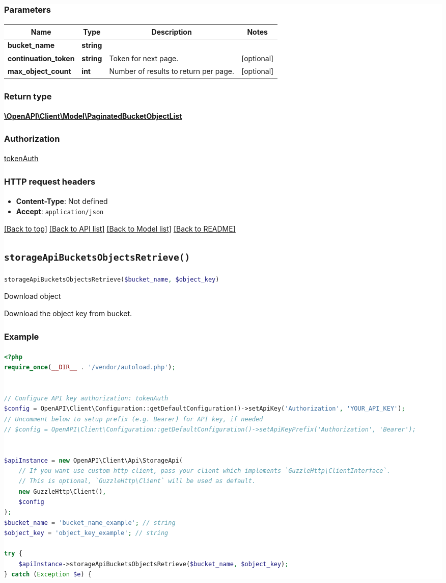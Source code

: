 ### Parameters

| Name | Type | Description  | Notes |
| ------------- | ------------- | ------------- | ------------- |
| **bucket_name** | **string**|  | |
| **continuation_token** | **string**| Token for next page. | [optional] |
| **max_object_count** | **int**| Number of results to return per page. | [optional] |

### Return type

[**\OpenAPI\Client\Model\PaginatedBucketObjectList**](../Model/PaginatedBucketObjectList.md)

### Authorization

[tokenAuth](../../README.md#tokenAuth)

### HTTP request headers

- **Content-Type**: Not defined
- **Accept**: `application/json`

[[Back to top]](#) [[Back to API list]](../../README.md#endpoints)
[[Back to Model list]](../../README.md#models)
[[Back to README]](../../README.md)

## `storageApiBucketsObjectsRetrieve()`

```php
storageApiBucketsObjectsRetrieve($bucket_name, $object_key)
```

Download object

Download the object key from bucket.

### Example

```php
<?php
require_once(__DIR__ . '/vendor/autoload.php');


// Configure API key authorization: tokenAuth
$config = OpenAPI\Client\Configuration::getDefaultConfiguration()->setApiKey('Authorization', 'YOUR_API_KEY');
// Uncomment below to setup prefix (e.g. Bearer) for API key, if needed
// $config = OpenAPI\Client\Configuration::getDefaultConfiguration()->setApiKeyPrefix('Authorization', 'Bearer');


$apiInstance = new OpenAPI\Client\Api\StorageApi(
    // If you want use custom http client, pass your client which implements `GuzzleHttp\ClientInterface`.
    // This is optional, `GuzzleHttp\Client` will be used as default.
    new GuzzleHttp\Client(),
    $config
);
$bucket_name = 'bucket_name_example'; // string
$object_key = 'object_key_example'; // string

try {
    $apiInstance->storageApiBucketsObjectsRetrieve($bucket_name, $object_key);
} catch (Exception $e) {
```